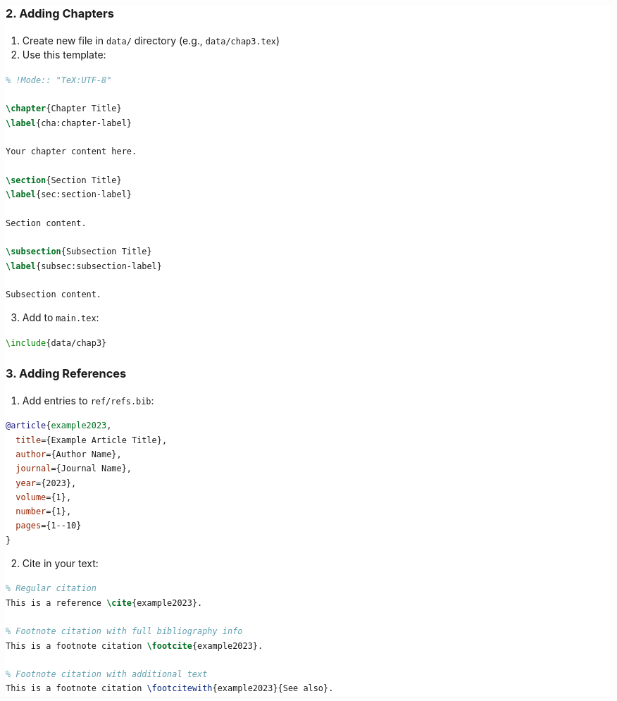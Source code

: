 ### 2. Adding Chapters

1. Create new file in `data/` directory (e.g., `data/chap3.tex`)
2. Use this template:

```latex
% !Mode:: "TeX:UTF-8"

\chapter{Chapter Title}
\label{cha:chapter-label}

Your chapter content here.

\section{Section Title}
\label{sec:section-label}

Section content.

\subsection{Subsection Title}
\label{subsec:subsection-label}

Subsection content.
```

3. Add to `main.tex`:

```latex
\include{data/chap3}
```

### 3. Adding References

1. Add entries to `ref/refs.bib`:

```bibtex
@article{example2023,
  title={Example Article Title},
  author={Author Name},
  journal={Journal Name},
  year={2023},
  volume={1},
  number={1},
  pages={1--10}
}
```

2. Cite in your text:

```latex
% Regular citation
This is a reference \cite{example2023}.

% Footnote citation with full bibliography info
This is a footnote citation \footcite{example2023}.

% Footnote citation with additional text
This is a footnote citation \footcitewith{example2023}{See also}.
```
